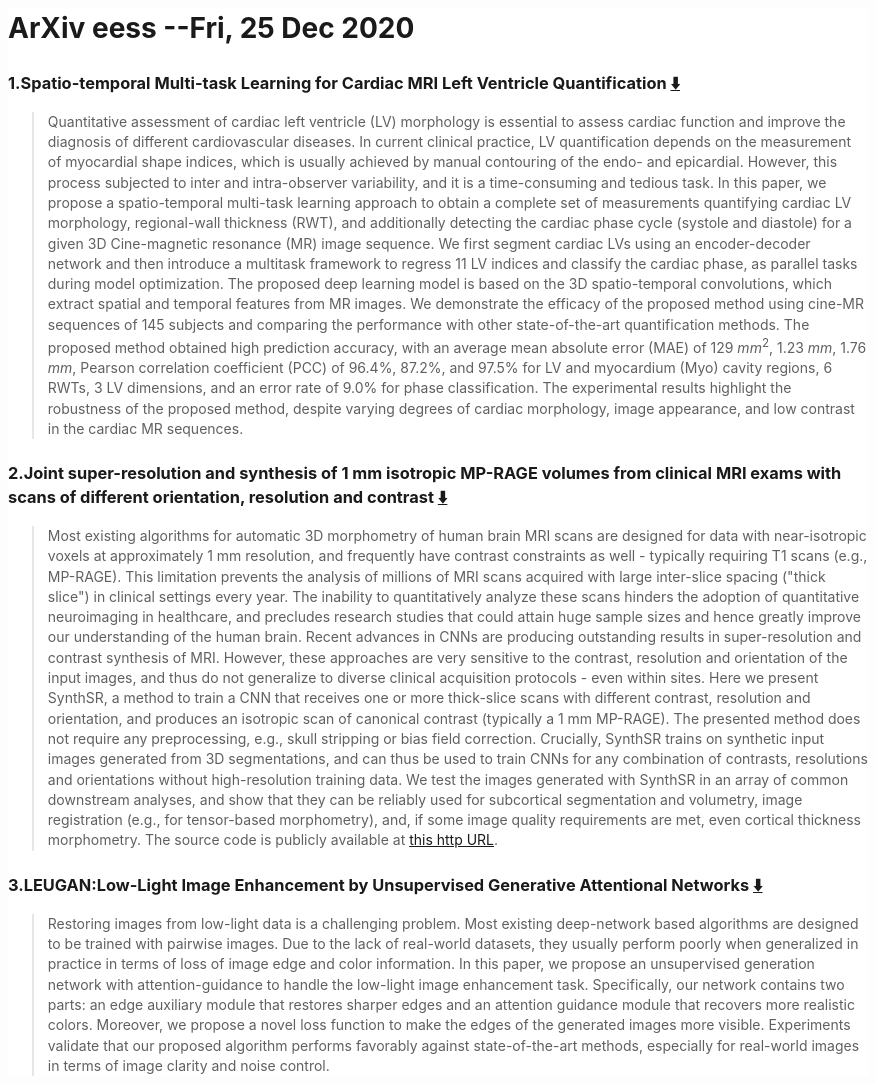 # ArXiv eess --Fri, 25 Dec 2020
### 1.Spatio-temporal Multi-task Learning for Cardiac MRI Left Ventricle Quantification  [ :arrow_down: ](https://arxiv.org/pdf/2012.13364.pdf)
>  Quantitative assessment of cardiac left ventricle (LV) morphology is essential to assess cardiac function and improve the diagnosis of different cardiovascular diseases. In current clinical practice, LV quantification depends on the measurement of myocardial shape indices, which is usually achieved by manual contouring of the endo- and epicardial. However, this process subjected to inter and intra-observer variability, and it is a time-consuming and tedious task. In this paper, we propose a spatio-temporal multi-task learning approach to obtain a complete set of measurements quantifying cardiac LV morphology, regional-wall thickness (RWT), and additionally detecting the cardiac phase cycle (systole and diastole) for a given 3D Cine-magnetic resonance (MR) image sequence. We first segment cardiac LVs using an encoder-decoder network and then introduce a multitask framework to regress 11 LV indices and classify the cardiac phase, as parallel tasks during model optimization. The proposed deep learning model is based on the 3D spatio-temporal convolutions, which extract spatial and temporal features from MR images. We demonstrate the efficacy of the proposed method using cine-MR sequences of 145 subjects and comparing the performance with other state-of-the-art quantification methods. The proposed method obtained high prediction accuracy, with an average mean absolute error (MAE) of 129 $mm^2$, 1.23 $mm$, 1.76 $mm$, Pearson correlation coefficient (PCC) of 96.4%, 87.2%, and 97.5% for LV and myocardium (Myo) cavity regions, 6 RWTs, 3 LV dimensions, and an error rate of 9.0\% for phase classification. The experimental results highlight the robustness of the proposed method, despite varying degrees of cardiac morphology, image appearance, and low contrast in the cardiac MR sequences.      
### 2.Joint super-resolution and synthesis of 1 mm isotropic MP-RAGE volumes from clinical MRI exams with scans of different orientation, resolution and contrast  [ :arrow_down: ](https://arxiv.org/pdf/2012.13340.pdf)
>  Most existing algorithms for automatic 3D morphometry of human brain MRI scans are designed for data with near-isotropic voxels at approximately 1 mm resolution, and frequently have contrast constraints as well - typically requiring T1 scans (e.g., MP-RAGE). This limitation prevents the analysis of millions of MRI scans acquired with large inter-slice spacing ("thick slice") in clinical settings every year. The inability to quantitatively analyze these scans hinders the adoption of quantitative neuroimaging in healthcare, and precludes research studies that could attain huge sample sizes and hence greatly improve our understanding of the human brain. Recent advances in CNNs are producing outstanding results in super-resolution and contrast synthesis of MRI. However, these approaches are very sensitive to the contrast, resolution and orientation of the input images, and thus do not generalize to diverse clinical acquisition protocols - even within sites. Here we present SynthSR, a method to train a CNN that receives one or more thick-slice scans with different contrast, resolution and orientation, and produces an isotropic scan of canonical contrast (typically a 1 mm MP-RAGE). The presented method does not require any preprocessing, e.g., skull stripping or bias field correction. Crucially, SynthSR trains on synthetic input images generated from 3D segmentations, and can thus be used to train CNNs for any combination of contrasts, resolutions and orientations without high-resolution training data. We test the images generated with SynthSR in an array of common downstream analyses, and show that they can be reliably used for subcortical segmentation and volumetry, image registration (e.g., for tensor-based morphometry), and, if some image quality requirements are met, even cortical thickness morphometry. The source code is publicly available at <a class="link-external link-http" href="http://github.com/BBillot/SynthSR" rel="external noopener nofollow">this http URL</a>.      
### 3.LEUGAN:Low-Light Image Enhancement by Unsupervised Generative Attentional Networks  [ :arrow_down: ](https://arxiv.org/pdf/2012.13322.pdf)
>  Restoring images from low-light data is a challenging problem. Most existing deep-network based algorithms are designed to be trained with pairwise images. Due to the lack of real-world datasets, they usually perform poorly when generalized in practice in terms of loss of image edge and color information. In this paper, we propose an unsupervised generation network with attention-guidance to handle the low-light image enhancement task. Specifically, our network contains two parts: an edge auxiliary module that restores sharper edges and an attention guidance module that recovers more realistic colors. Moreover, we propose a novel loss function to make the edges of the generated images more visible. Experiments validate that our proposed algorithm performs favorably against state-of-the-art methods, especially for real-world images in terms of image clarity and noise control.      